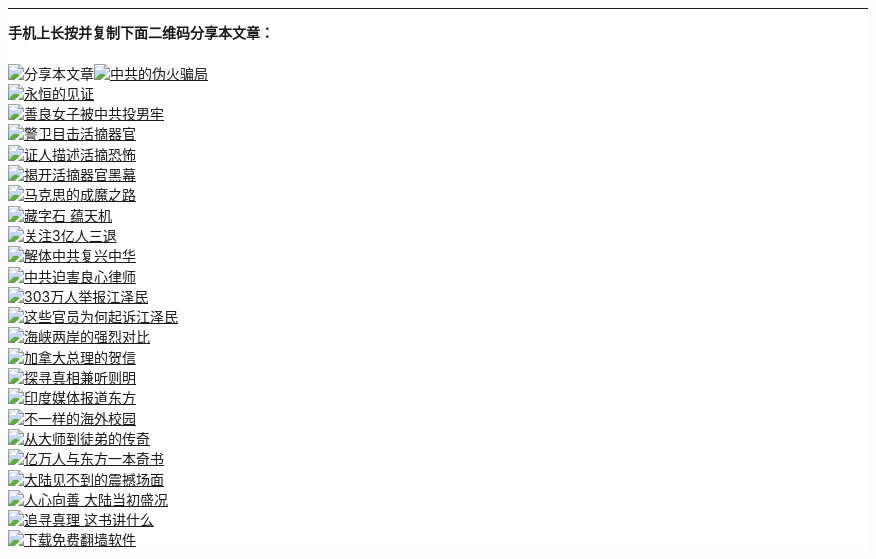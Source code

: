 <hr>    <strong>手机上长按并复制下面二维码分享本文章：</strong><br><br><img src="https://chart.apis.google.com/chart?cht=qr&chs=240x240&choe=UTF-8&chld=M|2&chl=/gb/15/12/11/n4593296.md%231" title="分享本文章"></td><td valign=TOP><a href="/gb/16/1/21/n4622075.md?dfh#1" target="_blank"><img src="https://raw.githubusercontent.com/zwhoec341/djy/master/gb/300/wei-f1.jpg" title="中共的伪火骗局"  alt="中共的伪火骗局"></a><br><a href="https://github.com/zwhoec341/www/blob/master/README.md?dfh#9" target="_blank"><img src="https://raw.githubusercontent.com/zwhoec341/djy/master/gb/300/yong-h.jpg" title="永恒的见证"  alt="永恒的见证"></a><br><a href="/gb/13/9/29/n3974789.md?dfh#1" target="_blank"><img src="https://raw.githubusercontent.com/zwhoec341/djy/master/gb/300/shang-lnz.jpg" title="善良女子被中共投男牢"  alt="善良女子被中共投男牢"></a><br><a href="/gb/16/3/16/n4663449.md?dfh#1" target="_blank"><img src="https://raw.githubusercontent.com/zwhoec341/djy/master/gb/300/huo-z3.jpg" title="警卫目击活摘器官"  alt="警卫目击活摘器官"></a><br><a href="/gb/16/8/7/n8177641.md?dfh#1" target="_blank"><img src="https://raw.githubusercontent.com/zwhoec341/djy/master/gb/300/huo-z4.jpg" title="证人描述活摘恐怖"  alt="证人描述活摘恐怖"></a><br><a href="/gb/10/4/19/n2881569.md?dfh#1" target="_blank"><img src="https://raw.githubusercontent.com/zwhoec341/djy/master/gb/300/huo-z1.jpg" title="揭开活摘器官黑幕"  alt="揭开活摘器官黑幕"></a><br><a href="/gb/10/11/7/n3077476.md?dfh#1" target="_blank"><img src="https://raw.githubusercontent.com/zwhoec341/djy/master/gb/300/ma-ks.jpg" title="马克思的成魔之路"  alt="马克思的成魔之路"></a><br><a href="/gb/14/6/9/n4173977.md?dfh#1" target="_blank"><img src="https://raw.githubusercontent.com/zwhoec341/djy/master/gb/300/chang-zs.jpg" title="藏字石 蕴天机"  alt="藏字石 蕴天机"></a><br><a href="/gb/18/5/10/n10381511.md?dfh#1" target="_blank"><img src="https://raw.githubusercontent.com/zwhoec341/djy/master/gb/300/st1.jpg" title="关注3亿人三退"  alt="关注3亿人三退"></a><br><a href="/gb/18/3/21/n10237682.md?dfh#1" target="_blank"><img src="https://raw.githubusercontent.com/zwhoec341/djy/master/gb/300/jie-t.jpg" title="解体中共复兴中华"  alt="解体中共复兴中华"></a><br><a href="/gb/9/2/9/n2422991.md?dfh#1" target="_blank"><img src="https://raw.githubusercontent.com/zwhoec341/djy/master/gb/300/gao-zs.jpg" title="中共迫害良心律师"  alt="中共迫害良心律师"></a><br><a href="/gb/18/12/9/n10900044.md?dfh#1" target="_blank"><img src="https://raw.githubusercontent.com/zwhoec341/djy/master/gb/300/sj1.jpg" title="303万人举报江泽民"  alt="303万人举报江泽民"></a><br><a href="/gb/18/8/28/n10672014.md?dfh#1" target="_blank"><img src="https://raw.githubusercontent.com/zwhoec341/djy/master/gb/300/sj2.jpg" title="这些官员为何起诉江泽民"  alt="这些官员为何起诉江泽民"></a><br><a href="/gb/8/12/18/n2367165.md?dfh#1" target="_blank"><img src="https://raw.githubusercontent.com/zwhoec341/djy/master/gb/300/liangan.jpg" title="海峡两岸的强烈对比"  alt="海峡两岸的强烈对比"></a><br><a href="/gb/15/12/10/n4593139.md?dfh#1" target="_blank"><img src="https://raw.githubusercontent.com/zwhoec341/djy/master/gb/300/jia-ndzl.jpg" title="加拿大总理的贺信"  alt="加拿大总理的贺信"></a><br><a href="/gb/11/6/17/n3289382.md?dfh#1" target="_blank"><img src="https://raw.githubusercontent.com/zwhoec341/djy/master/gb/300/xiao-wd.jpg" title="探寻真相兼听则明"  alt="探寻真相兼听则明"></a><br><a href="/gb/18/10/27/n10812623.md?dfh#1" target="_blank"><img src="https://raw.githubusercontent.com/zwhoec341/djy/master/gb/300/yindu.jpg" title="印度媒体报道东方"  alt="印度媒体报道东方"></a><br><a href="/gb/18/6/9/n10469652.md?dfh#1" target="_blank"><img src="https://raw.githubusercontent.com/zwhoec341/djy/master/gb/300/xie-j.jpg" title="不一样的海外校园"  alt="不一样的海外校园"></a><br><a href="/gb/7/4/5/n1669415.md?dfh#1" target="_blank"><img src="https://raw.githubusercontent.com/zwhoec341/djy/master/gb/300/li-up.jpg" title="从大师到徒弟的传奇"  alt="从大师到徒弟的传奇"></a><br><a href="/gb/17/5/26/n9191512.md?dfh#1" target="_blank"><img src="https://raw.githubusercontent.com/zwhoec341/djy/master/gb/300/zfl2.jpg" title="亿万人与东方一本奇书"  alt="亿万人与东方一本奇书"></a><br><a href="/gb/13/11/27/n4020290.md?dfh#1" target="_blank"><img src="https://raw.githubusercontent.com/zwhoec341/djy/master/gb/300/zhen-h.jpg" title="大陆见不到的震撼场面"  alt="大陆见不到的震撼场面"></a><br><a href="/gb/15/7/17/n4482910.md?dfh#1" target="_blank"><img src="https://raw.githubusercontent.com/zwhoec341/djy/master/gb/300/dalu-sk.jpg" title="人心向善 大陆当初盛况"  alt="人心向善 大陆当初盛况"></a><br><a href="/gb/19/1/5/n10955468.md?dfh#1" target="_blank"><img src="https://raw.githubusercontent.com/zwhoec341/djy/master/gb/300/zfl1.jpg" title="追寻真理 这书讲什么"  alt="追寻真理 这书讲什么"></a><br><a href="https://github.com/bannedbook/fanqiang/wiki" target="_blank"><img src="https://raw.githubusercontent.com/zwhoec341/djy/master/gb/300/fq1.jpg" title="下载免费翻墙软件"  alt="下载免费翻墙软件"></a><br></td></tr></table>